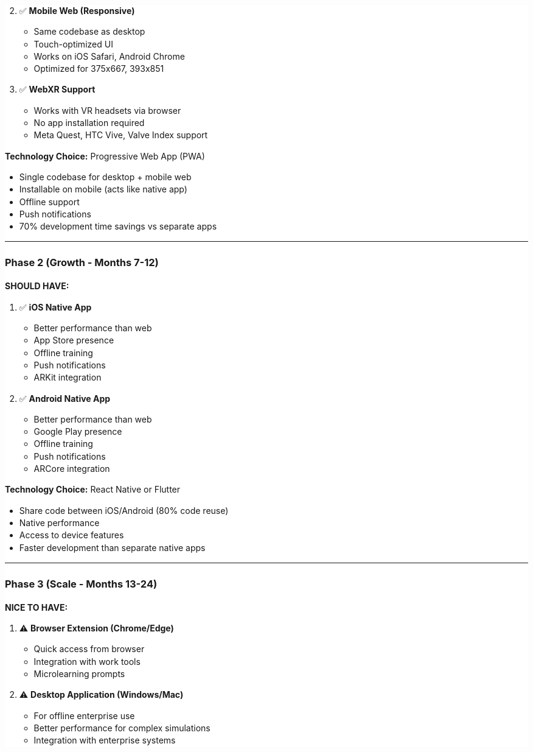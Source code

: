 2. ✅ **Mobile Web (Responsive)**
   - Same codebase as desktop
   - Touch-optimized UI
   - Works on iOS Safari, Android Chrome
   - Optimized for 375x667, 393x851

3. ✅ **WebXR Support**
   - Works with VR headsets via browser
   - No app installation required
   - Meta Quest, HTC Vive, Valve Index support

**Technology Choice:** Progressive Web App (PWA)
- Single codebase for desktop + mobile web
- Installable on mobile (acts like native app)
- Offline support
- Push notifications
- 70% development time savings vs separate apps

---

### Phase 2 (Growth - Months 7-12)
**SHOULD HAVE:**
1. ✅ **iOS Native App**
   - Better performance than web
   - App Store presence
   - Offline training
   - Push notifications
   - ARKit integration

2. ✅ **Android Native App**
   - Better performance than web
   - Google Play presence
   - Offline training
   - Push notifications
   - ARCore integration

**Technology Choice:** React Native or Flutter
- Share code between iOS/Android (80% code reuse)
- Native performance
- Access to device features
- Faster development than separate native apps

---

### Phase 3 (Scale - Months 13-24)
**NICE TO HAVE:**
1. ⚠️ **Browser Extension (Chrome/Edge)**
   - Quick access from browser
   - Integration with work tools
   - Microlearning prompts

2. ⚠️ **Desktop Application (Windows/Mac)**
   - For offline enterprise use
   - Better performance for complex simulations
   - Integration with enterprise systems
